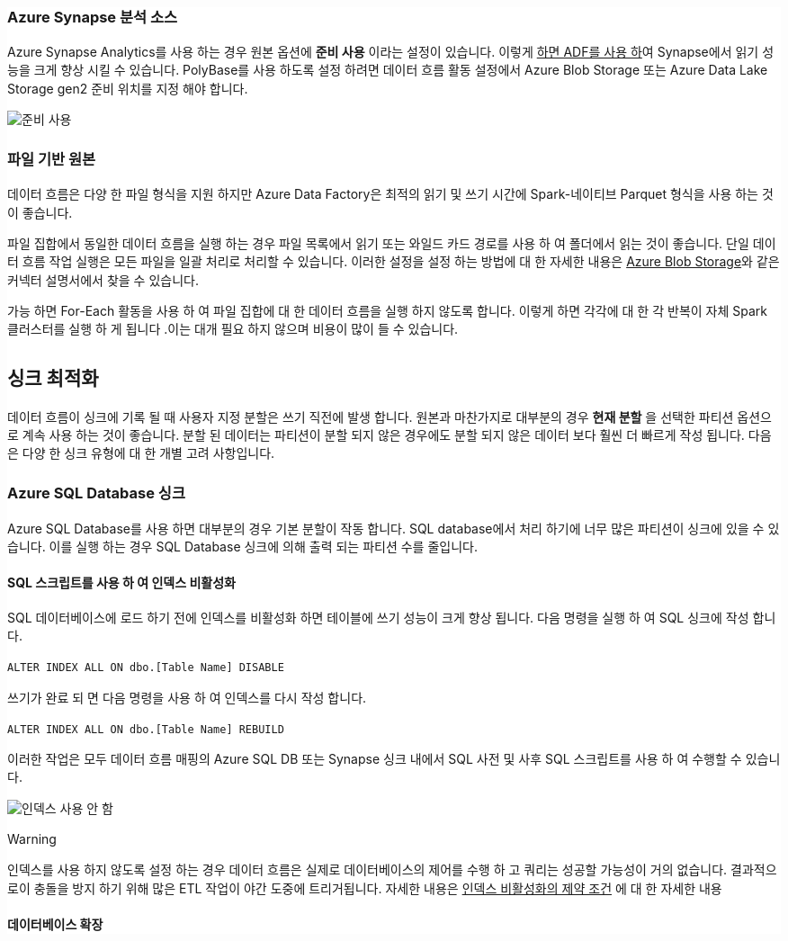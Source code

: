 ### <a name="azure-synapse-analytics-sources"></a>Azure Synapse 분석 소스

Azure Synapse Analytics를 사용 하는 경우 원본 옵션에 **준비 사용** 이라는 설정이 있습니다. 이렇게 [하면 ADF를 사용 하](https://docs.microsoft.com/sql/relational-databases/polybase/polybase-guide?view=sql-server-ver15)여 Synapse에서 읽기 성능을 크게 향상 시킬 수 있습니다. PolyBase를 사용 하도록 설정 하려면 데이터 흐름 활동 설정에서 Azure Blob Storage 또는 Azure Data Lake Storage gen2 준비 위치를 지정 해야 합니다.

![준비 사용](media/data-flow/enable-staging.png "준비 사용")

### <a name="file-based-sources"></a>파일 기반 원본

데이터 흐름은 다양 한 파일 형식을 지원 하지만 Azure Data Factory은 최적의 읽기 및 쓰기 시간에 Spark-네이티브 Parquet 형식을 사용 하는 것이 좋습니다.

파일 집합에서 동일한 데이터 흐름을 실행 하는 경우 파일 목록에서 읽기 또는 와일드 카드 경로를 사용 하 여 폴더에서 읽는 것이 좋습니다. 단일 데이터 흐름 작업 실행은 모든 파일을 일괄 처리로 처리할 수 있습니다. 이러한 설정을 설정 하는 방법에 대 한 자세한 내용은 [Azure Blob Storage](connector-azure-blob-storage.md#source-transformation)와 같은 커넥터 설명서에서 찾을 수 있습니다.

가능 하면 For-Each 활동을 사용 하 여 파일 집합에 대 한 데이터 흐름을 실행 하지 않도록 합니다. 이렇게 하면 각각에 대 한 각 반복이 자체 Spark 클러스터를 실행 하 게 됩니다 .이는 대개 필요 하지 않으며 비용이 많이 들 수 있습니다. 

## <a name="optimizing-sinks"></a>싱크 최적화

데이터 흐름이 싱크에 기록 될 때 사용자 지정 분할은 쓰기 직전에 발생 합니다. 원본과 마찬가지로 대부분의 경우 **현재 분할** 을 선택한 파티션 옵션으로 계속 사용 하는 것이 좋습니다. 분할 된 데이터는 파티션이 분할 되지 않은 경우에도 분할 되지 않은 데이터 보다 훨씬 더 빠르게 작성 됩니다. 다음은 다양 한 싱크 유형에 대 한 개별 고려 사항입니다. 

### <a name="azure-sql-database-sinks"></a>Azure SQL Database 싱크

Azure SQL Database를 사용 하면 대부분의 경우 기본 분할이 작동 합니다. SQL database에서 처리 하기에 너무 많은 파티션이 싱크에 있을 수 있습니다. 이를 실행 하는 경우 SQL Database 싱크에 의해 출력 되는 파티션 수를 줄입니다.

#### <a name="disabling-indexes-using-a-sql-script"></a>SQL 스크립트를 사용 하 여 인덱스 비활성화

SQL 데이터베이스에 로드 하기 전에 인덱스를 비활성화 하면 테이블에 쓰기 성능이 크게 향상 됩니다. 다음 명령을 실행 하 여 SQL 싱크에 작성 합니다.

`ALTER INDEX ALL ON dbo.[Table Name] DISABLE`

쓰기가 완료 되 면 다음 명령을 사용 하 여 인덱스를 다시 작성 합니다.

`ALTER INDEX ALL ON dbo.[Table Name] REBUILD`

이러한 작업은 모두 데이터 흐름 매핑의 Azure SQL DB 또는 Synapse 싱크 내에서 SQL 사전 및 사후 SQL 스크립트를 사용 하 여 수행할 수 있습니다.

![인덱스 사용 안 함](media/data-flow/disable-indexes-sql.png "인덱스 사용 안 함")

> [!WARNING]
> 인덱스를 사용 하지 않도록 설정 하는 경우 데이터 흐름은 실제로 데이터베이스의 제어를 수행 하 고 쿼리는 성공할 가능성이 거의 없습니다. 결과적으로이 충돌을 방지 하기 위해 많은 ETL 작업이 야간 도중에 트리거됩니다. 자세한 내용은 [인덱스 비활성화의 제약 조건](https://docs.microsoft.com/sql/relational-databases/indexes/disable-indexes-and-constraints?view=sql-server-ver15) 에 대 한 자세한 내용

#### <a name="scaling-up-your-database"></a>데이터베이스 확장
